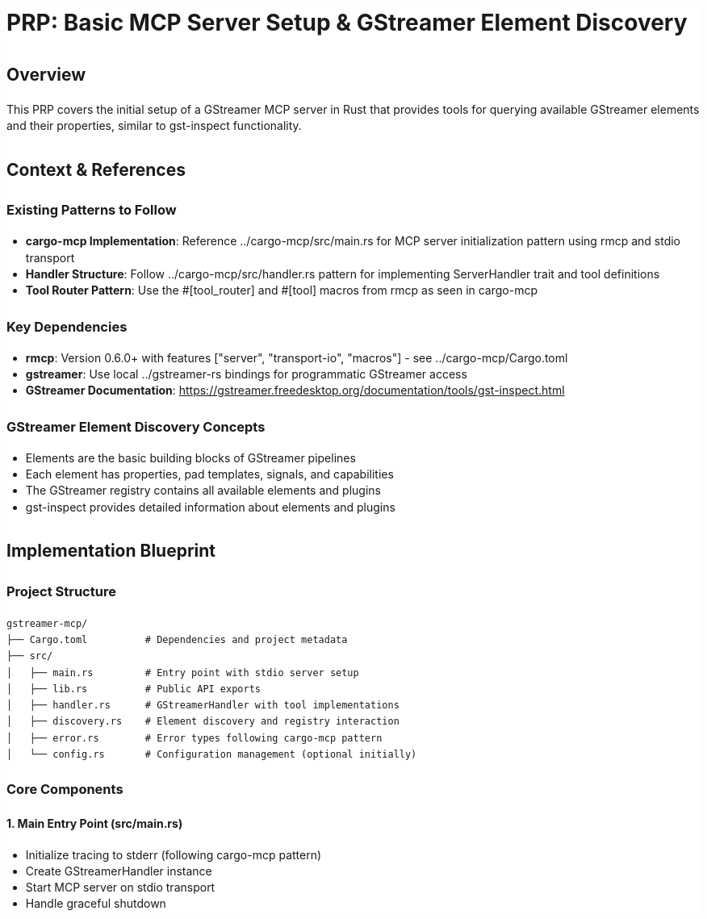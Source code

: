 # PRP: Basic MCP Server Setup & GStreamer Element Discovery

## Overview
This PRP covers the initial setup of a GStreamer MCP server in Rust that provides tools for querying available GStreamer elements and their properties, similar to gst-inspect functionality.

## Context & References

### Existing Patterns to Follow
- **cargo-mcp Implementation**: Reference ../cargo-mcp/src/main.rs for MCP server initialization pattern using rmcp and stdio transport
- **Handler Structure**: Follow ../cargo-mcp/src/handler.rs pattern for implementing ServerHandler trait and tool definitions
- **Tool Router Pattern**: Use the #[tool_router] and #[tool] macros from rmcp as seen in cargo-mcp

### Key Dependencies
- **rmcp**: Version 0.6.0+ with features ["server", "transport-io", "macros"] - see ../cargo-mcp/Cargo.toml
- **gstreamer**: Use local ../gstreamer-rs bindings for programmatic GStreamer access
- **GStreamer Documentation**: https://gstreamer.freedesktop.org/documentation/tools/gst-inspect.html

### GStreamer Element Discovery Concepts
- Elements are the basic building blocks of GStreamer pipelines
- Each element has properties, pad templates, signals, and capabilities
- The GStreamer registry contains all available elements and plugins
- gst-inspect provides detailed information about elements and plugins

## Implementation Blueprint

### Project Structure
```
gstreamer-mcp/
├── Cargo.toml          # Dependencies and project metadata
├── src/
│   ├── main.rs         # Entry point with stdio server setup
│   ├── lib.rs          # Public API exports
│   ├── handler.rs      # GStreamerHandler with tool implementations
│   ├── discovery.rs    # Element discovery and registry interaction
│   ├── error.rs        # Error types following cargo-mcp pattern
│   └── config.rs       # Configuration management (optional initially)
```

### Core Components

#### 1. Main Entry Point (src/main.rs)
- Initialize tracing to stderr (following cargo-mcp pattern)
- Create GStreamerHandler instance
- Start MCP server on stdio transport
- Handle graceful shutdown
